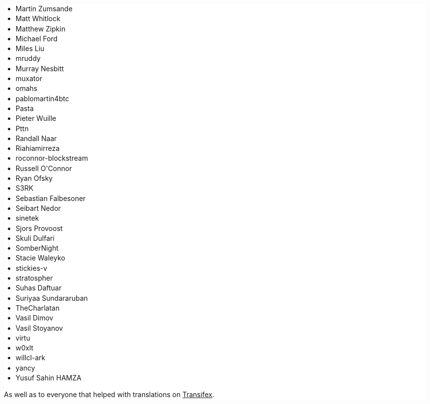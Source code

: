 - Martin Zumsande
- Matt Whitlock
- Matthew Zipkin
- Michael Ford
- Miles Liu
- mruddy
- Murray Nesbitt
- muxator
- omahs
- pablomartin4btc
- Pasta
- Pieter Wuille
- Pttn
- Randall Naar
- Riahiamirreza
- roconnor-blockstream
- Russell O'Connor
- Ryan Ofsky
- S3RK
- Sebastian Falbesoner
- Seibart Nedor
- sinetek
- Sjors Provoost
- Skuli Dulfari
- SomberNight
- Stacie Waleyko
- stickies-v
- stratospher
- Suhas Daftuar
- Suriyaa Sundararuban
- TheCharlatan
- Vasil Dimov
- Vasil Stoyanov
- virtu
- w0xlt
- willcl-ark
- yancy
- Yusuf Sahin HAMZA

As well as to everyone that helped with translations on
[Transifex](https://www.transifex.com/globalboost/globalboost/).